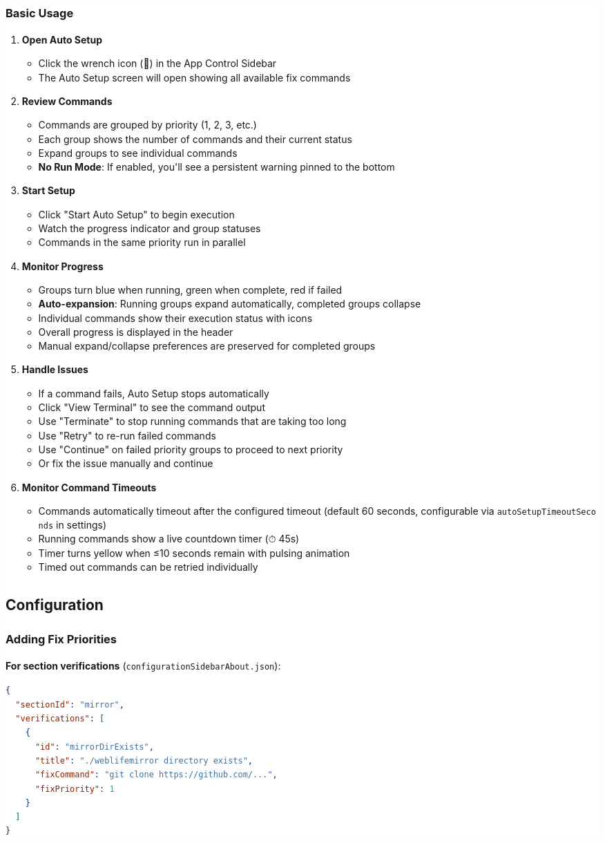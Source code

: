 ### Basic Usage

1. **Open Auto Setup**
   - Click the wrench icon (🔧) in the App Control Sidebar
   - The Auto Setup screen will open showing all available fix commands

2. **Review Commands**
   - Commands are grouped by priority (1, 2, 3, etc.)
   - Each group shows the number of commands and their current status
   - Expand groups to see individual commands
   - **No Run Mode**: If enabled, you'll see a persistent warning pinned to the bottom

3. **Start Setup**
   - Click "Start Auto Setup" to begin execution
   - Watch the progress indicator and group statuses
   - Commands in the same priority run in parallel

4. **Monitor Progress**
   - Groups turn blue when running, green when complete, red if failed
   - **Auto-expansion**: Running groups expand automatically, completed groups collapse
   - Individual commands show their execution status with icons
   - Overall progress is displayed in the header
   - Manual expand/collapse preferences are preserved for completed groups

5. **Handle Issues**
   - If a command fails, Auto Setup stops automatically
   - Click "View Terminal" to see the command output
   - Use "Terminate" to stop running commands that are taking too long
   - Use "Retry" to re-run failed commands
   - Use "Continue" on failed priority groups to proceed to next priority
   - Or fix the issue manually and continue

6. **Monitor Command Timeouts**
   - Commands automatically timeout after the configured timeout (default 60 seconds, configurable via `autoSetupTimeoutSeconds` in settings)
   - Running commands show a live countdown timer (⏱ 45s)
   - Timer turns yellow when ≤10 seconds remain with pulsing animation
   - Timed out commands can be retried individually

## Configuration

### Adding Fix Priorities

**For section verifications** (`configurationSidebarAbout.json`):
```json
{
  "sectionId": "mirror",
  "verifications": [
    {
      "id": "mirrorDirExists",
      "title": "./weblifemirror directory exists",
      "fixCommand": "git clone https://github.com/...",
      "fixPriority": 1
    }
  ]
}
```
